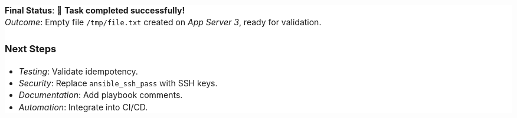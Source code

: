 **Final Status**: 🎉 **Task completed successfully!**  
*Outcome*: Empty file `/tmp/file.txt` created on *App Server 3*, ready for validation.

### **Next Steps**  
- *Testing*: Validate idempotency.  
- *Security*: Replace `ansible_ssh_pass` with SSH keys.  
- *Documentation*: Add playbook comments.  
- *Automation*: Integrate into CI/CD.